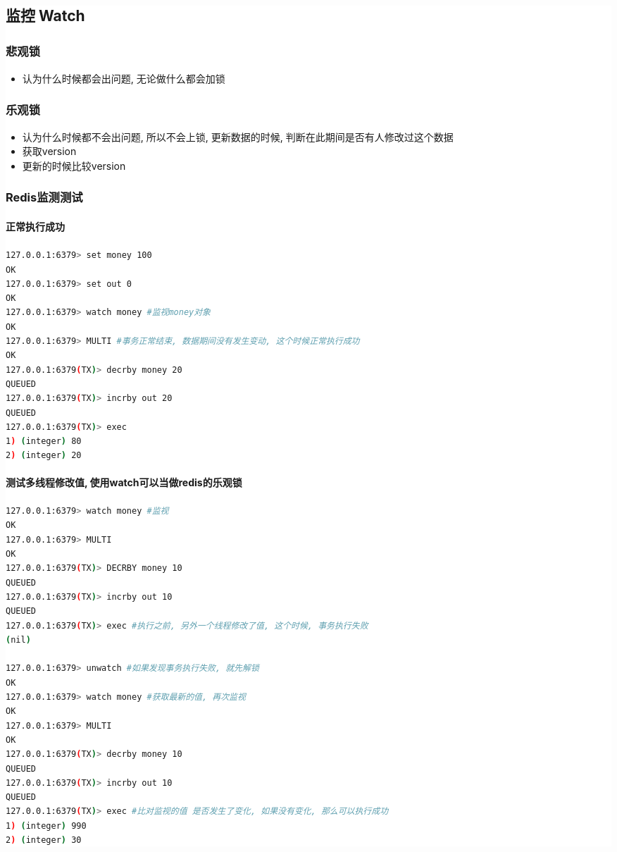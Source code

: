 

## 监控 Watch

### 悲观锁

- 认为什么时候都会出问题, 无论做什么都会加锁

### 乐观锁

- 认为什么时候都不会出问题, 所以不会上锁, 更新数据的时候, 判断在此期间是否有人修改过这个数据
- 获取version
- 更新的时候比较version

### Redis监测测试

#### 正常执行成功

```bash
127.0.0.1:6379> set money 100
OK
127.0.0.1:6379> set out 0
OK
127.0.0.1:6379> watch money #监视money对象
OK
127.0.0.1:6379> MULTI #事务正常结束, 数据期间没有发生变动, 这个时候正常执行成功
OK
127.0.0.1:6379(TX)> decrby money 20
QUEUED
127.0.0.1:6379(TX)> incrby out 20
QUEUED
127.0.0.1:6379(TX)> exec
1) (integer) 80
2) (integer) 20

```

#### 测试多线程修改值, 使用watch可以当做redis的乐观锁

```bash
127.0.0.1:6379> watch money #监视
OK
127.0.0.1:6379> MULTI
OK
127.0.0.1:6379(TX)> DECRBY money 10
QUEUED
127.0.0.1:6379(TX)> incrby out 10
QUEUED
127.0.0.1:6379(TX)> exec #执行之前, 另外一个线程修改了值, 这个时候, 事务执行失败
(nil)

127.0.0.1:6379> unwatch #如果发现事务执行失败, 就先解锁
OK
127.0.0.1:6379> watch money #获取最新的值, 再次监视
OK
127.0.0.1:6379> MULTI 
OK
127.0.0.1:6379(TX)> decrby money 10
QUEUED
127.0.0.1:6379(TX)> incrby out 10
QUEUED
127.0.0.1:6379(TX)> exec #比对监视的值 是否发生了变化, 如果没有变化, 那么可以执行成功
1) (integer) 990
2) (integer) 30

```